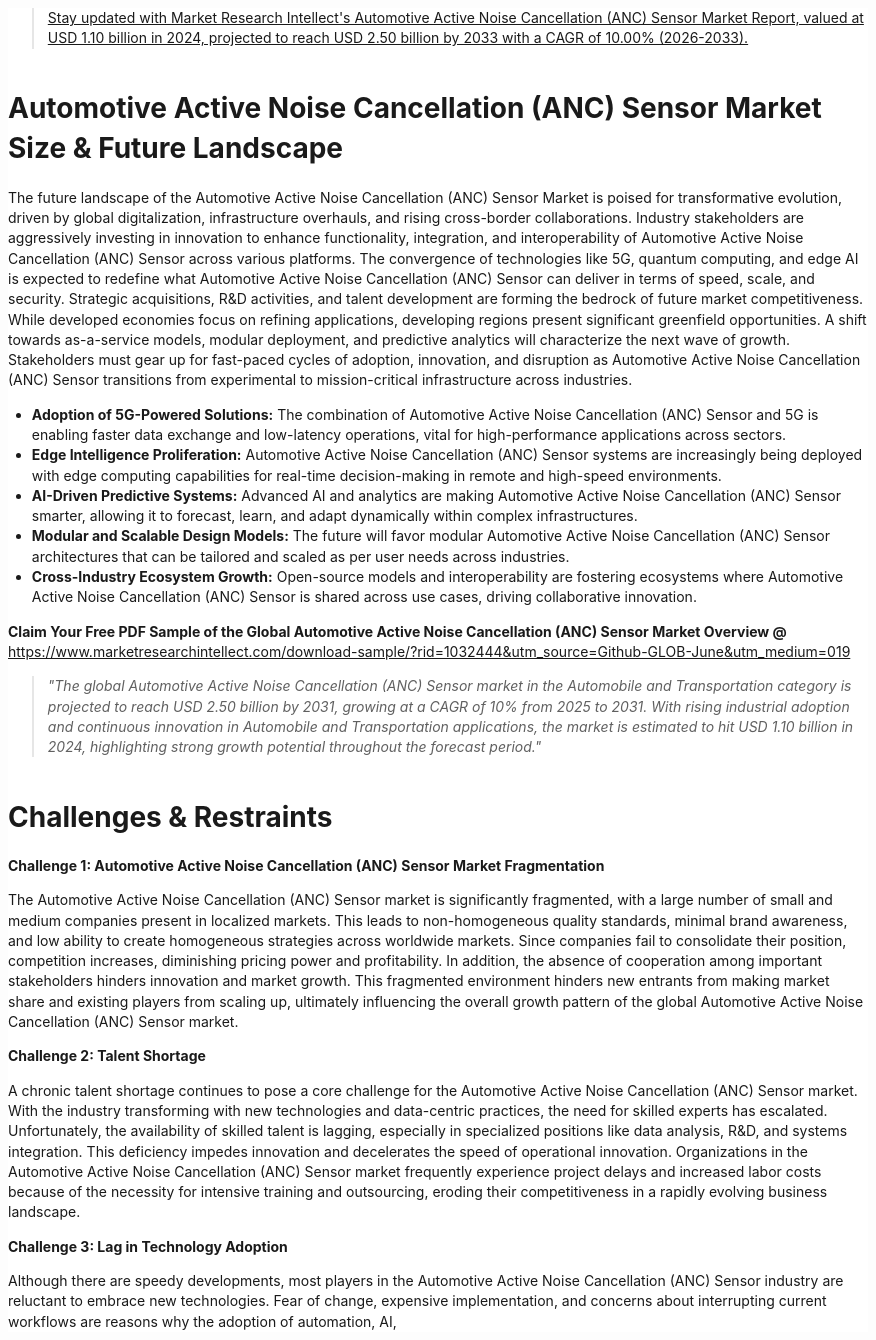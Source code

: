 <blockquote class="w-auto"><p><a href="https://www.marketresearchintellect.com/download-sample/?rid=1032444&amp;utm_source=Github-GLOB-June&amp;utm_medium=019">Stay updated with Market Research Intellect's Automotive Active Noise Cancellation (ANC) Sensor Market Report, valued at USD 1.10 billion in 2024, projected to reach USD 2.50 billion by 2033 with a CAGR of 10.00% (2026-2033).</a></p></blockquote><p><h1>Automotive Active Noise Cancellation (ANC) Sensor Market Size & Future Landscape</h1><p>The future landscape of the Automotive Active Noise Cancellation (ANC) Sensor Market is poised for transformative evolution, driven by global digitalization, infrastructure overhauls, and rising cross-border collaborations. Industry stakeholders are aggressively investing in innovation to enhance functionality, integration, and interoperability of Automotive Active Noise Cancellation (ANC) Sensor across various platforms. The convergence of technologies like 5G, quantum computing, and edge AI is expected to redefine what Automotive Active Noise Cancellation (ANC) Sensor can deliver in terms of speed, scale, and security. Strategic acquisitions, R&D activities, and talent development are forming the bedrock of future market competitiveness. While developed economies focus on refining applications, developing regions present significant greenfield opportunities. A shift towards as-a-service models, modular deployment, and predictive analytics will characterize the next wave of growth. Stakeholders must gear up for fast-paced cycles of adoption, innovation, and disruption as Automotive Active Noise Cancellation (ANC) Sensor transitions from experimental to mission-critical infrastructure across industries.</p><ul><li><strong>Adoption of 5G-Powered Solutions:</strong> The combination of Automotive Active Noise Cancellation (ANC) Sensor and 5G is enabling faster data exchange and low-latency operations, vital for high-performance applications across sectors.</li><li><strong>Edge Intelligence Proliferation:</strong> Automotive Active Noise Cancellation (ANC) Sensor systems are increasingly being deployed with edge computing capabilities for real-time decision-making in remote and high-speed environments.</li><li><strong>AI-Driven Predictive Systems:</strong> Advanced AI and analytics are making Automotive Active Noise Cancellation (ANC) Sensor smarter, allowing it to forecast, learn, and adapt dynamically within complex infrastructures.</li><li><strong>Modular and Scalable Design Models:</strong> The future will favor modular Automotive Active Noise Cancellation (ANC) Sensor architectures that can be tailored and scaled as per user needs across industries.</li><li><strong>Cross-Industry Ecosystem Growth:</strong> Open-source models and interoperability are fostering ecosystems where Automotive Active Noise Cancellation (ANC) Sensor is shared across use cases, driving collaborative innovation.</li></ul></p><p><strong>Claim Your Free PDF Sample of the Global Automotive Active Noise Cancellation (ANC) Sensor Market Overview @ </strong><a href="https://www.marketresearchintellect.com/download-sample/?rid=1032444&amp;utm_source=Github-GLOB-June&amp;utm_medium=019">https://www.marketresearchintellect.com/download-sample/?rid=1032444&amp;utm_source=Github-GLOB-June&amp;utm_medium=019</a></p><blockquote><p><em>"The global Automotive Active Noise Cancellation (ANC) Sensor market in the Automobile and Transportation category is projected to reach USD 2.50 billion by 2031, growing at a CAGR of 10% from 2025 to 2031. With rising industrial adoption and continuous innovation in Automobile and Transportation applications, the market is estimated to hit USD 1.10 billion in 2024, highlighting strong growth potential throughout the forecast period."</em></p></blockquote><h1>Challenges &amp; Restraints</h1><p><strong>Challenge 1: Automotive Active Noise Cancellation (ANC) Sensor Market Fragmentation</strong></p><p>The Automotive Active Noise Cancellation (ANC) Sensor market is significantly fragmented, with a large number of small and medium companies present in localized markets. This leads to non-homogeneous quality standards, minimal brand awareness, and low ability to create homogeneous strategies across worldwide markets. Since companies fail to consolidate their position, competition increases, diminishing pricing power and profitability. In addition, the absence of cooperation among important stakeholders hinders innovation and market growth. This fragmented environment hinders new entrants from making market share and existing players from scaling up, ultimately influencing the overall growth pattern of the global Automotive Active Noise Cancellation (ANC) Sensor market.</p><p><strong>Challenge 2: Talent Shortage</strong></p><p>A chronic talent shortage continues to pose a core challenge for the Automotive Active Noise Cancellation (ANC) Sensor market. With the industry transforming with new technologies and data-centric practices, the need for skilled experts has escalated. Unfortunately, the availability of skilled talent is lagging, especially in specialized positions like data analysis, R&amp;D, and systems integration. This deficiency impedes innovation and decelerates the speed of operational innovation. Organizations in the Automotive Active Noise Cancellation (ANC) Sensor market frequently experience project delays and increased labor costs because of the necessity for intensive training and outsourcing, eroding their competitiveness in a rapidly evolving business landscape.</p><p><strong>Challenge 3: Lag in Technology Adoption</strong></p><p>Although there are speedy developments, most players in the Automotive Active Noise Cancellation (ANC) Sensor industry are reluctant to embrace new technologies. Fear of change, expensive implementation, and concerns about interrupting current workflows are reasons why the adoption of automation, AI,